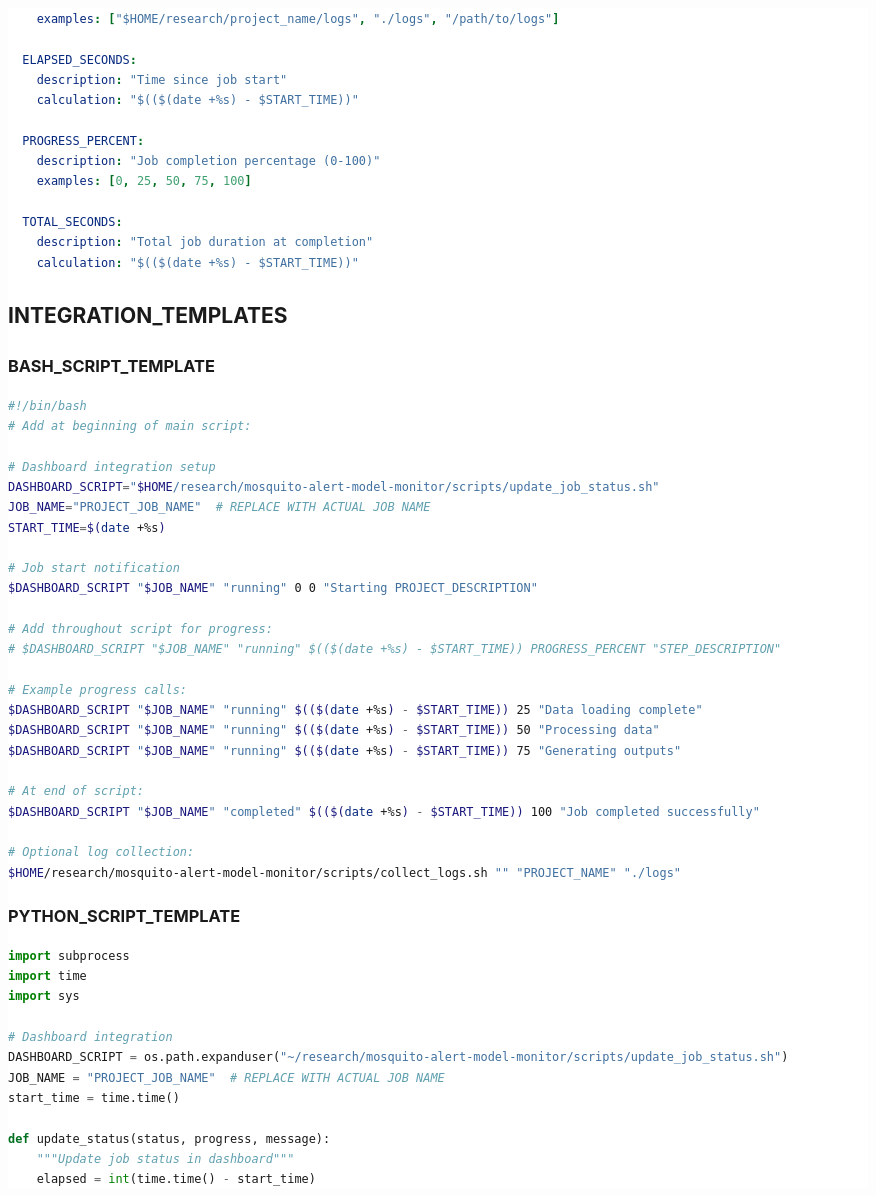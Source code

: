 ```yaml
    examples: ["$HOME/research/project_name/logs", "./logs", "/path/to/logs"]
    
  ELAPSED_SECONDS:
    description: "Time since job start"
    calculation: "$(($(date +%s) - $START_TIME))"
    
  PROGRESS_PERCENT:
    description: "Job completion percentage (0-100)"
    examples: [0, 25, 50, 75, 100]
    
  TOTAL_SECONDS:
    description: "Total job duration at completion"
    calculation: "$(($(date +%s) - $START_TIME))"
```

## INTEGRATION_TEMPLATES

### BASH_SCRIPT_TEMPLATE
```bash
#!/bin/bash
# Add at beginning of main script:

# Dashboard integration setup
DASHBOARD_SCRIPT="$HOME/research/mosquito-alert-model-monitor/scripts/update_job_status.sh"
JOB_NAME="PROJECT_JOB_NAME"  # REPLACE WITH ACTUAL JOB NAME
START_TIME=$(date +%s)

# Job start notification
$DASHBOARD_SCRIPT "$JOB_NAME" "running" 0 0 "Starting PROJECT_DESCRIPTION"

# Add throughout script for progress:
# $DASHBOARD_SCRIPT "$JOB_NAME" "running" $(($(date +%s) - $START_TIME)) PROGRESS_PERCENT "STEP_DESCRIPTION"

# Example progress calls:
$DASHBOARD_SCRIPT "$JOB_NAME" "running" $(($(date +%s) - $START_TIME)) 25 "Data loading complete"
$DASHBOARD_SCRIPT "$JOB_NAME" "running" $(($(date +%s) - $START_TIME)) 50 "Processing data"
$DASHBOARD_SCRIPT "$JOB_NAME" "running" $(($(date +%s) - $START_TIME)) 75 "Generating outputs"

# At end of script:
$DASHBOARD_SCRIPT "$JOB_NAME" "completed" $(($(date +%s) - $START_TIME)) 100 "Job completed successfully"

# Optional log collection:
$HOME/research/mosquito-alert-model-monitor/scripts/collect_logs.sh "" "PROJECT_NAME" "./logs"
```

### PYTHON_SCRIPT_TEMPLATE
```python
import subprocess
import time
import sys

# Dashboard integration
DASHBOARD_SCRIPT = os.path.expanduser("~/research/mosquito-alert-model-monitor/scripts/update_job_status.sh")
JOB_NAME = "PROJECT_JOB_NAME"  # REPLACE WITH ACTUAL JOB NAME
start_time = time.time()

def update_status(status, progress, message):
    """Update job status in dashboard"""
    elapsed = int(time.time() - start_time)
```